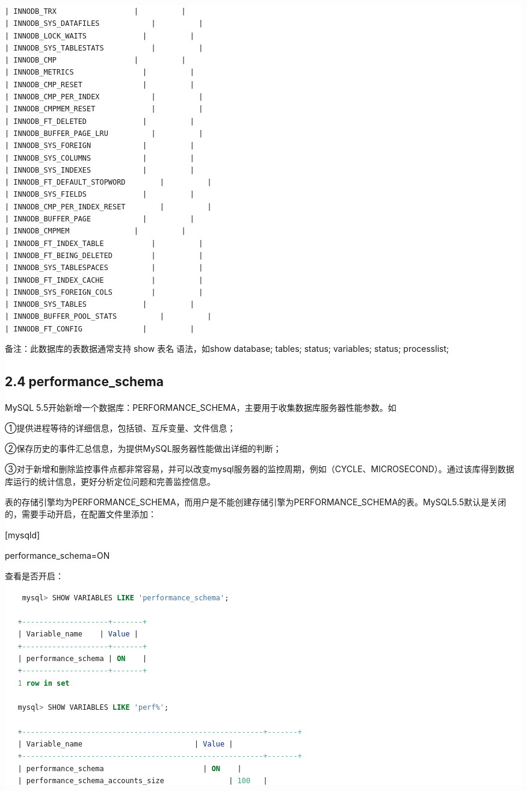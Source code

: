 ```sql
| INNODB_TRX                  |          |
| INNODB_SYS_DATAFILES            |          |
| INNODB_LOCK_WAITS             |          |
| INNODB_SYS_TABLESTATS           |          |
| INNODB_CMP                  |          |
| INNODB_METRICS                |          |
| INNODB_CMP_RESET              |          |
| INNODB_CMP_PER_INDEX            |          |
| INNODB_CMPMEM_RESET             |          |
| INNODB_FT_DELETED             |          |
| INNODB_BUFFER_PAGE_LRU          |          |
| INNODB_SYS_FOREIGN            |          |
| INNODB_SYS_COLUMNS            |          |
| INNODB_SYS_INDEXES            |          |
| INNODB_FT_DEFAULT_STOPWORD        |          |
| INNODB_SYS_FIELDS             |          |
| INNODB_CMP_PER_INDEX_RESET        |          |
| INNODB_BUFFER_PAGE            |          |
| INNODB_CMPMEM               |          |
| INNODB_FT_INDEX_TABLE           |          |
| INNODB_FT_BEING_DELETED         |          |
| INNODB_SYS_TABLESPACES          |          |
| INNODB_FT_INDEX_CACHE           |          |
| INNODB_SYS_FOREIGN_COLS         |          |
| INNODB_SYS_TABLES             |          |
| INNODB_BUFFER_POOL_STATS          |          |
| INNODB_FT_CONFIG              |          |
```
备注：此数据库的表数据通常支持 show 表名 语法，如show database; tables; status; variables; status;  processlist;



## 2.4   performance_schema

MySQL 5.5开始新增一个数据库：PERFORMANCE_SCHEMA，主要用于收集数据库服务器性能参数。如

①提供进程等待的详细信息，包括锁、互斥变量、文件信息；

②保存历史的事件汇总信息，为提供MySQL服务器性能做出详细的判断；

③对于新增和删除监控事件点都非常容易，并可以改变mysql服务器的监控周期，例如（CYCLE、MICROSECOND）。通过该库得到数据库运行的统计信息，更好分析定位问题和完善监控信息。

表的存储引擎均为PERFORMANCE_SCHEMA，而用户是不能创建存储引擎为PERFORMANCE_SCHEMA的表。MySQL5.5默认是关闭的，需要手动开启，在配置文件里添加：

[mysqld]

performance_schema=ON

 

查看是否开启：
```sql   
    mysql> SHOW VARIABLES LIKE 'performance_schema';

   +--------------------+-------+
   | Variable_name    | Value |
   +--------------------+-------+
   | performance_schema | ON    |
   +--------------------+-------+
   1 row in set
    
   mysql> SHOW VARIABLES LIKE 'perf%';

   +--------------------------------------------------------+-------+
   | Variable_name                          | Value |
   +--------------------------------------------------------+-------+
   | performance_schema                       | ON    |
   | performance_schema_accounts_size               | 100   |
```